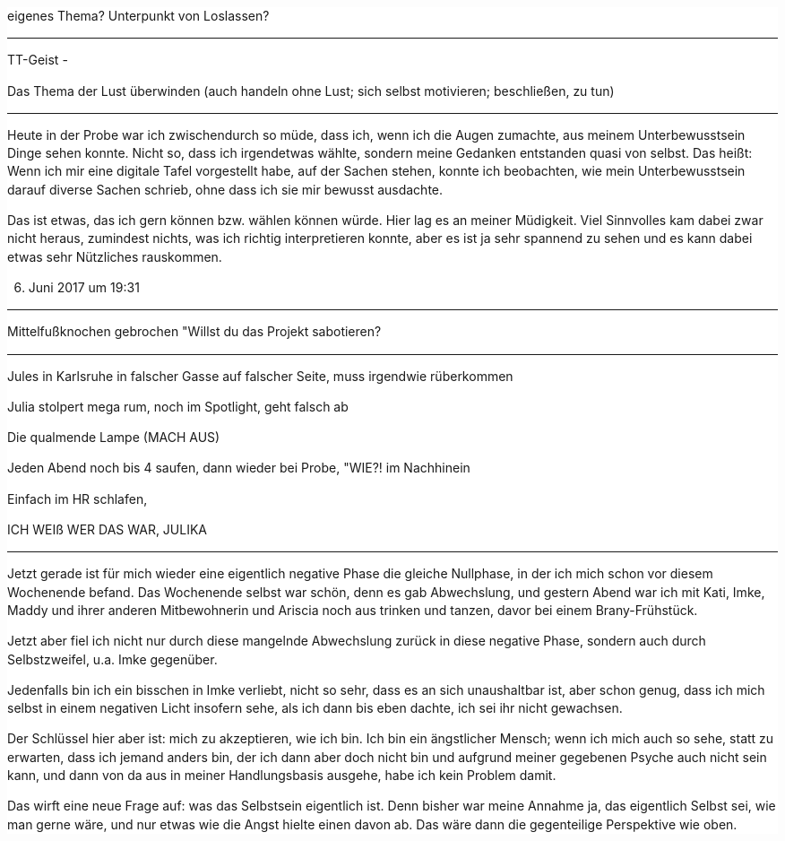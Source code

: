 eigenes Thema? Unterpunkt von Loslassen?

---

TT-Geist -

Das Thema der Lust überwinden (auch handeln ohne Lust; sich selbst motivieren; beschließen, zu tun)

---

Heute in der Probe war ich zwischendurch so müde, dass ich, wenn ich die Augen zumachte, aus meinem Unterbewusstsein Dinge sehen konnte. Nicht so, dass ich irgendetwas wählte, sondern meine Gedanken entstanden quasi von selbst. Das heißt: Wenn ich mir eine digitale Tafel vorgestellt habe, auf der Sachen stehen, konnte ich beobachten, wie mein Unterbewusstsein darauf diverse Sachen schrieb, ohne dass ich sie mir bewusst ausdachte.

Das ist etwas, das ich gern können bzw. wählen können würde. Hier lag es an meiner Müdigkeit. Viel Sinnvolles kam dabei zwar nicht heraus, zumindest nichts, was ich richtig interpretieren konnte, aber es ist ja sehr spannend zu sehen und es kann dabei etwas sehr Nützliches rauskommen.

6. Juni 2017 um 19:31

---

Mittelfußknochen gebrochen "Willst du das Projekt sabotieren?

---

Jules in Karlsruhe in falscher Gasse auf falscher Seite, muss irgendwie rüberkommen

Julia stolpert mega rum, noch im Spotlight, geht falsch ab

Die qualmende Lampe (MACH AUS)

Jeden Abend noch bis 4 saufen, dann wieder bei Probe, "WIE?! im Nachhinein

Einfach im HR schlafen,

ICH WEIß WER DAS WAR, JULIKA

---

Jetzt gerade ist für mich wieder eine eigentlich negative Phase die gleiche Nullphase, in der ich mich schon vor diesem Wochenende befand. Das Wochenende selbst war schön, denn es gab Abwechslung, und gestern Abend war ich mit Kati, Imke, Maddy und ihrer anderen Mitbewohnerin und Ariscia noch aus trinken und tanzen, davor bei einem Brany-Frühstück.

Jetzt aber fiel ich nicht nur durch diese mangelnde Abwechslung zurück in diese negative Phase, sondern auch durch Selbstzweifel, u.a. Imke gegenüber.

Jedenfalls bin ich ein bisschen in Imke verliebt, nicht so sehr, dass es an sich unaushaltbar ist, aber schon genug, dass ich mich selbst in einem negativen Licht insofern sehe, als ich dann bis eben dachte, ich sei ihr nicht gewachsen.

Der Schlüssel hier aber ist: mich zu akzeptieren, wie ich bin. Ich bin ein ängstlicher Mensch; wenn ich mich auch so sehe, statt zu erwarten, dass ich jemand anders bin, der ich dann aber doch nicht bin und aufgrund meiner gegebenen Psyche auch nicht sein kann, und dann von da aus in meiner Handlungsbasis ausgehe, habe ich kein Problem damit.

Das wirft eine neue Frage auf: was das Selbstsein eigentlich ist. Denn bisher war meine Annahme ja, das eigentlich Selbst sei, wie man gerne wäre, und nur etwas wie die Angst hielte einen davon ab. Das wäre dann die gegenteilige Perspektive wie oben.
